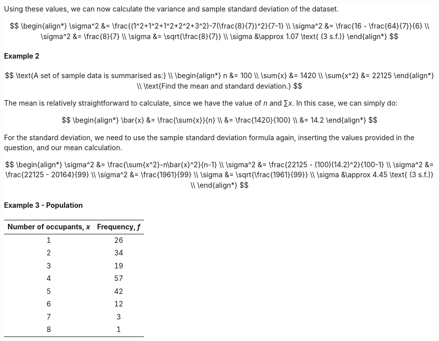 Using these values, we can now calculate the variance and sample standard deviation of the dataset.

$$
\begin{align*}
\sigma^2 &= \frac{(1^2+1^2+1^2+2^2+3^2)-7(\frac{8}{7})^2}{7-1} \\
\sigma^2 &=  \frac{16 - \frac{64}{7}}{6} \\
\sigma^2 &= \frac{8}{7} \\
\sigma &= \sqrt{\frac{8}{7}} \\
\sigma &\approx 1.07 \text{ (3 s.f.)}
\end{align*}
$$

#### Example 2

$$
\text{A set of sample data is summarised as:} \\
\begin{align*}
n &= 100 \\
\sum{x} &= 1420 \\
\sum{x^2} &= 22125
\end{align*} \\
\text{Find the mean and standard deviation.}
$$

The mean is relatively straightforward to calculate, since we have the value of $n$ and $\sum{x}$. In this case, we can simply do:

$$
\begin{align*}
\bar{x} &= \frac{\sum{x}}{n} \\
&= \frac{1420}{100} \\
&= 14.2
\end{align*}
$$

For the standard deviation, we need to use the sample standard deviation formula again, inserting the values provided in the question, and our mean calculation.

$$
\begin{align*}
\sigma^2 &= \frac{\sum{x^2}-n\bar{x}^2}{n-1} \\
\sigma^2 &= \frac{22125 - (100)(14.2)^2}{100-1} \\
\sigma^2 &= \frac{22125 - 20164}{99} \\
\sigma^2 &= \frac{1961}{99} \\
\sigma &= \sqrt{\frac{1961}{99}} \\
\sigma &\approx 4.45 \text{ (3 s.f.)} \\
\end{align*}
$$

#### Example 3 - Population

| Number of occupants, $x$ | Frequency, $f$ |
| :----------------------: | :------------: |
|            1             |       26       |
|            2             |       34       |
|            3             |       19       |
|            4             |       57       |
|            5             |       42       |
|            6             |       12       |
|            7             |       3        |
|            8             |       1        |
